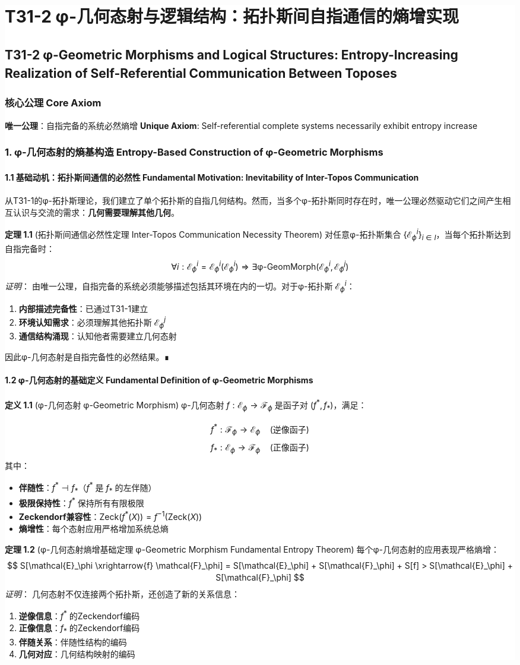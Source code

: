 # T31-2 φ-几何态射与逻辑结构：拓扑斯间自指通信的熵增实现
## T31-2 φ-Geometric Morphisms and Logical Structures: Entropy-Increasing Realization of Self-Referential Communication Between Toposes

### 核心公理 Core Axiom
**唯一公理**：自指完备的系统必然熵增
**Unique Axiom**: Self-referential complete systems necessarily exhibit entropy increase

### 1. φ-几何态射的熵基构造 Entropy-Based Construction of φ-Geometric Morphisms

#### 1.1 基础动机：拓扑斯间通信的必然性 Fundamental Motivation: Inevitability of Inter-Topos Communication

从T31-1的φ-拓扑斯理论，我们建立了单个拓扑斯的自指几何结构。然而，当多个φ-拓扑斯同时存在时，唯一公理必然驱动它们之间产生相互认识与交流的需求：**几何需要理解其他几何**。

**定理 1.1** (拓扑斯间通信必然性定理 Inter-Topos Communication Necessity Theorem)
对任意φ-拓扑斯集合 $\{\mathcal{E}_\phi^i\}_{i \in I}$，当每个拓扑斯达到自指完备时：
$$
\forall i: \mathcal{E}_\phi^i = \mathcal{E}_\phi^i(\mathcal{E}_\phi^i) \Rightarrow \exists \text{φ-GeomMorph}(\mathcal{E}_\phi^i, \mathcal{E}_\phi^j)
$$
*证明*：
由唯一公理，自指完备的系统必须能够描述包括其环境在内的一切。对于φ-拓扑斯 $\mathcal{E}_\phi^i$：
1. **内部描述完备性**：已通过T31-1建立
2. **环境认知需求**：必须理解其他拓扑斯 $\mathcal{E}_\phi^j$
3. **通信结构涌现**：认知他者需要建立几何态射

因此φ-几何态射是自指完备性的必然结果。∎

#### 1.2 φ-几何态射的基础定义 Fundamental Definition of φ-Geometric Morphisms

**定义 1.1** (φ-几何态射 φ-Geometric Morphism)
φ-几何态射 $f: \mathcal{E}_\phi \to \mathcal{F}_\phi$ 是函子对 $(f^*, f_*)$，满足：

$$
f^*: \mathcal{F}_\phi \to \mathcal{E}_\phi \quad (\text{逆像函子})
$$
$$
f_*: \mathcal{E}_\phi \to \mathcal{F}_\phi \quad (\text{正像函子})
$$
其中：
- **伴随性**：$f^* \dashv f_*$（$f^*$ 是 $f_*$ 的左伴随）
- **极限保持性**：$f^*$ 保持所有有限极限
- **Zeckendorf兼容性**：$\text{Zeck}(f^*(X)) = f^{-1}(\text{Zeck}(X))$
- **熵增性**：每个态射应用严格增加系统总熵

**定理 1.2** (φ-几何态射熵增基础定理 φ-Geometric Morphism Fundamental Entropy Theorem)
每个φ-几何态射的应用表现严格熵增：
$$
S[\mathcal{E}_\phi \xrightarrow{f} \mathcal{F}_\phi] = S[\mathcal{E}_\phi] + S[\mathcal{F}_\phi] + S[f] > S[\mathcal{E}_\phi] + S[\mathcal{F}_\phi]
$$
*证明*：
几何态射不仅连接两个拓扑斯，还创造了新的关系信息：
1. **逆像信息**：$f^*$ 的Zeckendorf编码
2. **正像信息**：$f_*$ 的Zeckendorf编码  
3. **伴随关系**：伴随性结构的编码
4. **几何对应**：几何结构映射的编码
